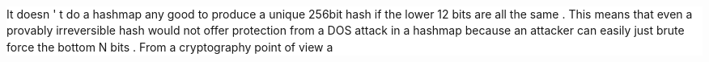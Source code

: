 It
doesn
'
t
do
a
hashmap
any
good
to
produce
a
unique
256bit
hash
if
the
lower
12
bits
are
all
the
same
.
This
means
that
even
a
provably
irreversible
hash
would
not
offer
protection
from
a
DOS
attack
in
a
hashmap
because
an
attacker
can
easily
just
brute
force
the
bottom
N
bits
.
From
a
cryptography
point
of
view
a